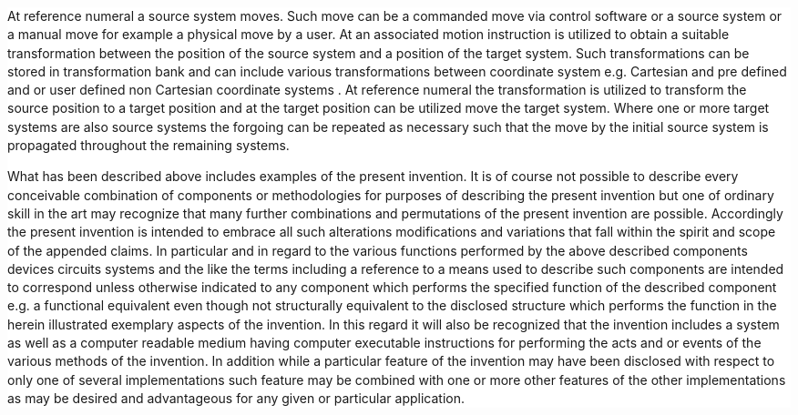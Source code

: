 At reference numeral a source system moves. Such move can be a commanded move via control software or a source system or a manual move for example a physical move by a user. At an associated motion instruction is utilized to obtain a suitable transformation between the position of the source system and a position of the target system. Such transformations can be stored in transformation bank and can include various transformations between coordinate system e.g. Cartesian and pre defined and or user defined non Cartesian coordinate systems . At reference numeral the transformation is utilized to transform the source position to a target position and at the target position can be utilized move the target system. Where one or more target systems are also source systems the forgoing can be repeated as necessary such that the move by the initial source system is propagated throughout the remaining systems.

What has been described above includes examples of the present invention. It is of course not possible to describe every conceivable combination of components or methodologies for purposes of describing the present invention but one of ordinary skill in the art may recognize that many further combinations and permutations of the present invention are possible. Accordingly the present invention is intended to embrace all such alterations modifications and variations that fall within the spirit and scope of the appended claims. In particular and in regard to the various functions performed by the above described components devices circuits systems and the like the terms including a reference to a means used to describe such components are intended to correspond unless otherwise indicated to any component which performs the specified function of the described component e.g. a functional equivalent even though not structurally equivalent to the disclosed structure which performs the function in the herein illustrated exemplary aspects of the invention. In this regard it will also be recognized that the invention includes a system as well as a computer readable medium having computer executable instructions for performing the acts and or events of the various methods of the invention. In addition while a particular feature of the invention may have been disclosed with respect to only one of several implementations such feature may be combined with one or more other features of the other implementations as may be desired and advantageous for any given or particular application.

